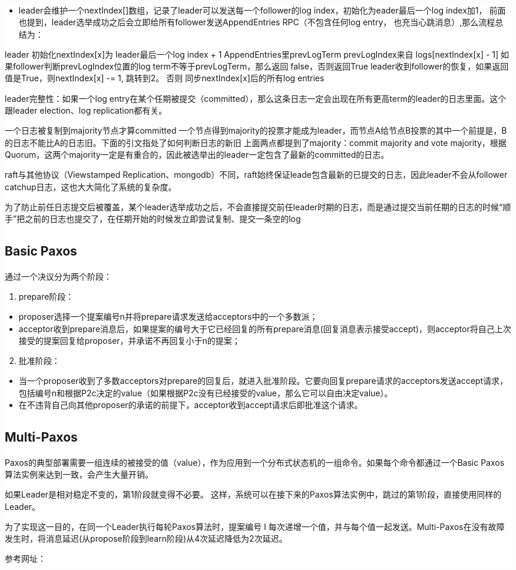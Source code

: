 * leader会维护一个nextIndex[]数组，记录了leader可以发送每一个follower的log index，初始化为eader最后一个log index加1， 前面也提到，leader选举成功之后会立即给所有follower发送AppendEntries RPC（不包含任何log entry， 也充当心跳消息）,那么流程总结为：

leader 初始化nextIndex[x]为 leader最后一个log index + 1
AppendEntries里prevLogTerm prevLogIndex来自 logs[nextIndex[x] - 1]
如果follower判断prevLogIndex位置的log term不等于prevLogTerm，那么返回 false，否则返回True
leader收到follower的恢复，如果返回值是True，则nextIndex[x] -= 1, 跳转到2。 否则
同步nextIndex[x]后的所有log entries

leader完整性：如果一个log entry在某个任期被提交（committed），那么这条日志一定会出现在所有更高term的leader的日志里面。这个跟leader election、log replication都有关。

一个日志被复制到majority节点才算committed
一个节点得到majority的投票才能成为leader，而节点A给节点B投票的其中一个前提是，B的日志不能比A的日志旧。下面的引文指处了如何判断日志的新旧
上面两点都提到了majority：commit majority and vote majority，根据Quorum，这两个majority一定是有重合的，因此被选举出的leader一定包含了最新的committed的日志。

raft与其他协议（Viewstamped Replication、mongodb）不同，raft始终保证leade包含最新的已提交的日志，因此leader不会从follower catchup日志，这也大大简化了系统的复杂度。

为了防止前任日志提交后被覆盖，某个leader选举成功之后，不会直接提交前任leader时期的日志，而是通过提交当前任期的日志的时候“顺手”把之前的日志也提交了，在任期开始的时候发立即尝试复制、提交一条空的log

## Basic Paxos

通过一个决议分为两个阶段：

1. prepare阶段：

* proposer选择一个提案编号n并将prepare请求发送给acceptors中的一个多数派；
* acceptor收到prepare消息后，如果提案的编号大于它已经回复的所有prepare消息(回复消息表示接受accept)，则acceptor将自己上次接受的提案回复给proposer，并承诺不再回复小于n的提案；

2. 批准阶段：

* 当一个proposer收到了多数acceptors对prepare的回复后，就进入批准阶段。它要向回复prepare请求的acceptors发送accept请求，包括编号n和根据P2c决定的value（如果根据P2c没有已经接受的value，那么它可以自由决定value）。
* 在不违背自己向其他proposer的承诺的前提下，acceptor收到accept请求后即批准这个请求。

## Multi-Paxos

Paxos的典型部署需要一组连续的被接受的值（value），作为应用到一个分布式状态机的一组命令。如果每个命令都通过一个Basic Paxos算法实例来达到一致，会产生大量开销。

如果Leader是相对稳定不变的，第1阶段就变得不必要。 这样，系统可以在接下来的Paxos算法实例中，跳过的第1阶段，直接使用同样的Leader。

为了实现这一目的，在同一个Leader执行每轮Paxos算法时，提案编号 I 每次递增一个值，并与每个值一起发送。Multi-Paxos在没有故障发生时，将消息延迟(从propose阶段到learn阶段)从4次延迟降低为2次延迟。





参考网址：





